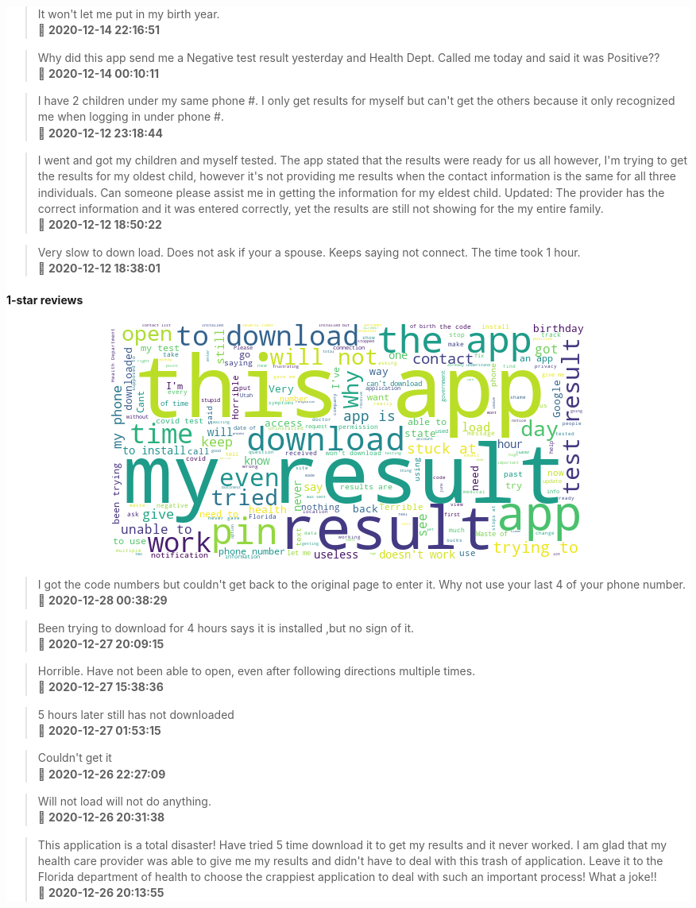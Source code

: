 > It won't let me put in my birth year.<br> :date: __2020-12-14 22:16:51__

> Why did this app send me a Negative test result yesterday and Health Dept. Called me today and said it was Positive??<br> :date: __2020-12-14 00:10:11__

> I have 2 children under my same phone #. I only get results for myself but can't get the others because it only recognized me when logging in under phone #.<br> :date: __2020-12-12 23:18:44__

> I went and got my children and myself tested. The app stated that the results were ready for us all however, I'm trying to get the results for my oldest child, however it's not providing me results when the contact information is the same for all three individuals. Can someone please assist me in getting the information for my eldest child. Updated: The provider has the correct information and it was entered correctly, yet the results are still not showing for the my entire family.<br> :date: __2020-12-12 18:50:22__

> Very slow to down load. Does not ask if your a spouse. Keeps saying not connect. The time took 1 hour.<br> :date: __2020-12-12 18:38:01__



#### 1-star reviews

<p align="center">
<img src="1_star_reviews_wordcloud.png" alt="co.twenty.stop.spread 1 reviews"/>
</p>

> I got the code numbers but couldn't get back to the original page to enter it. Why not use your last 4 of your phone number.<br> :date: __2020-12-28 00:38:29__

> Been trying to download for 4 hours says it is installed ,but no sign of it.<br> :date: __2020-12-27 20:09:15__

> Horrible. Have not been able to open, even after following directions multiple times.<br> :date: __2020-12-27 15:38:36__

> 5 hours later still has not downloaded<br> :date: __2020-12-27 01:53:15__

> Couldn't get it<br> :date: __2020-12-26 22:27:09__

> Will not load will not do anything.<br> :date: __2020-12-26 20:31:38__

> This application is a total disaster! Have tried 5 time download it to get my results and it never worked. I am glad that my health care provider was able to give me my results and didn't have to deal with this trash of application. Leave it to the Florida department of health to choose the crappiest application to deal with such an important process! What a joke!!<br> :date: __2020-12-26 20:13:55__
